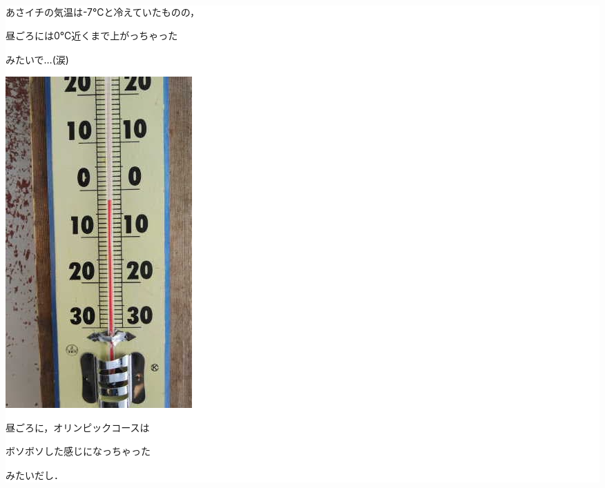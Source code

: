 
あさイチの気温は-7℃と冷えていたものの，


昼ごろには0℃近くまで上がっちゃった


みたいで…(涙)




![f8a630709f888fd6d80bce5be7f7ee44.jpg](images/f8a630709f888fd6d80bce5be7f7ee44.jpg)







昼ごろに，オリンピックコースは


ボソボソした感じになっちゃった


みたいだし．




